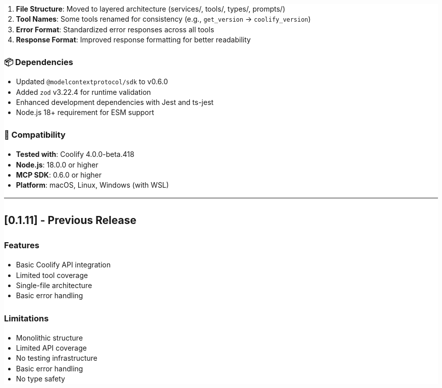 1. **File Structure**: Moved to layered architecture (services/, tools/, types/, prompts/)
2. **Tool Names**: Some tools renamed for consistency (e.g., `get_version` → `coolify_version`)
3. **Error Format**: Standardized error responses across all tools
4. **Response Format**: Improved response formatting for better readability

### 📦 Dependencies

- Updated `@modelcontextprotocol/sdk` to v0.6.0
- Added `zod` v3.22.4 for runtime validation
- Enhanced development dependencies with Jest and ts-jest
- Node.js 18+ requirement for ESM support

### 🎯 Compatibility

- **Tested with**: Coolify 4.0.0-beta.418
- **Node.js**: 18.0.0 or higher
- **MCP SDK**: 0.6.0 or higher
- **Platform**: macOS, Linux, Windows (with WSL)

---

## [0.1.11] - Previous Release

### Features
- Basic Coolify API integration
- Limited tool coverage
- Single-file architecture
- Basic error handling

### Limitations
- Monolithic structure
- Limited API coverage
- No testing infrastructure
- Basic error handling
- No type safety